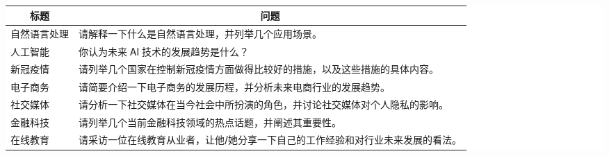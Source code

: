 |标题|问题|
|---|---|
|自然语言处理|请解释一下什么是自然语言处理，并列举几个应用场景。|
|人工智能|你认为未来 AI 技术的发展趋势是什么？|
|新冠疫情|请列举几个国家在控制新冠疫情方面做得比较好的措施，以及这些措施的具体内容。|
|电子商务|请简要介绍一下电子商务的发展历程，并分析未来电商行业的发展趋势。|
|社交媒体|请分析一下社交媒体在当今社会中所扮演的角色，并讨论社交媒体对个人隐私的影响。|
|金融科技|请列举几个当前金融科技领域的热点话题，并阐述其重要性。|
|在线教育|请采访一位在线教育从业者，让他/她分享一下自己的工作经验和对行业未来发展的看法。|
